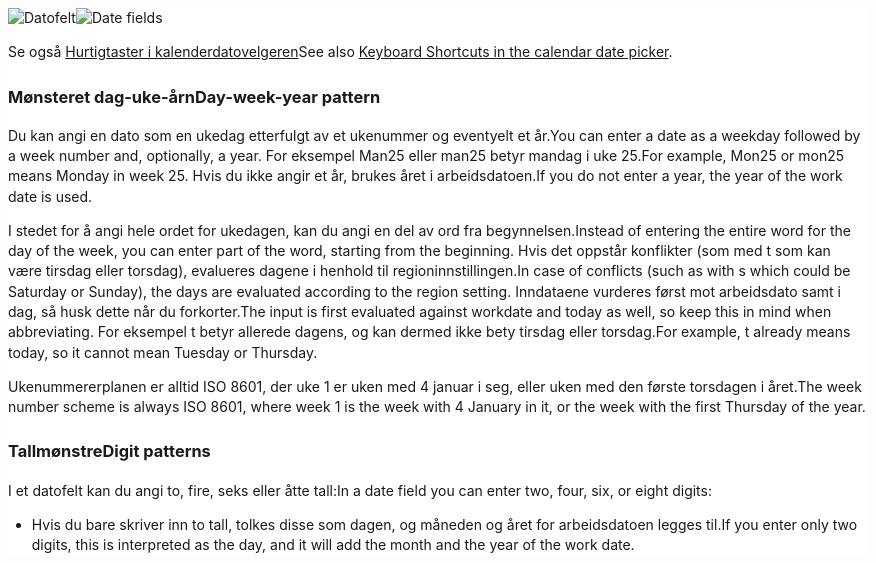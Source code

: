 <span data-ttu-id="6a6b7-125">![Datofelt](media/ui-date-field.png "Eksempel på et datofelt")</span><span class="sxs-lookup"><span data-stu-id="6a6b7-125">![Date fields](media/ui-date-field.png "Example of a date field")</span></span>

<span data-ttu-id="6a6b7-126">Se også [Hurtigtaster i kalenderdatovelgeren](keyboard-shortcuts.md#calendarshortcuts)</span><span class="sxs-lookup"><span data-stu-id="6a6b7-126">See also [Keyboard Shortcuts in the calendar date picker](keyboard-shortcuts.md#calendarshortcuts).</span></span>

### <a name="day-week-year-pattern"></a><span data-ttu-id="6a6b7-127">Mønsteret dag\-uke\-årn</span><span class="sxs-lookup"><span data-stu-id="6a6b7-127">Day\-week\-year pattern</span></span>

<span data-ttu-id="6a6b7-128">Du kan angi en dato som en ukedag etterfulgt av et ukenummer og eventyelt et år.</span><span class="sxs-lookup"><span data-stu-id="6a6b7-128">You can enter a date as a weekday followed by a week number and, optionally, a year.</span></span> <span data-ttu-id="6a6b7-129">For eksempel Man25 eller man25 betyr mandag i uke 25.</span><span class="sxs-lookup"><span data-stu-id="6a6b7-129">For example, Mon25 or mon25 means Monday in week 25.</span></span> <span data-ttu-id="6a6b7-130">Hvis du ikke angir et år, brukes året i arbeidsdatoen.</span><span class="sxs-lookup"><span data-stu-id="6a6b7-130">If you do not enter a year, the year of the work date is used.</span></span>

<span data-ttu-id="6a6b7-131">I stedet for å angi hele ordet for ukedagen, kan du angi en del av ord fra begynnelsen.</span><span class="sxs-lookup"><span data-stu-id="6a6b7-131">Instead of entering the entire word for the day of the week, you can enter part of the word, starting from the beginning.</span></span> <span data-ttu-id="6a6b7-132">Hvis det oppstår konflikter (som med t som kan være tirsdag eller torsdag), evalueres dagene i henhold til regioninnstillingen.</span><span class="sxs-lookup"><span data-stu-id="6a6b7-132">In case of conflicts (such as with s which could be Saturday or Sunday), the days are evaluated according to the region setting.</span></span> <span data-ttu-id="6a6b7-133">Inndataene vurderes først mot arbeidsdato samt i dag, så husk dette når du forkorter.</span><span class="sxs-lookup"><span data-stu-id="6a6b7-133">The input is first evaluated against workdate and today as well, so keep this in mind when abbreviating.</span></span> <span data-ttu-id="6a6b7-134">For eksempel t betyr allerede dagens, og kan dermed ikke bety tirsdag eller torsdag.</span><span class="sxs-lookup"><span data-stu-id="6a6b7-134">For example, t already means today, so it cannot mean Tuesday or Thursday.</span></span>

<span data-ttu-id="6a6b7-135">Ukenummererplanen er alltid ISO 8601, der uke 1 er uken med 4 januar i seg, eller uken med den første torsdagen i året.</span><span class="sxs-lookup"><span data-stu-id="6a6b7-135">The week number scheme is always ISO 8601, where week 1 is the week with 4 January in it, or the week with the first Thursday of the year.</span></span>

### <a name="digit-patterns"></a><span data-ttu-id="6a6b7-136">Tallmønstre</span><span class="sxs-lookup"><span data-stu-id="6a6b7-136">Digit patterns</span></span>

<span data-ttu-id="6a6b7-137">I et datofelt kan du angi to, fire, seks eller åtte tall:</span><span class="sxs-lookup"><span data-stu-id="6a6b7-137">In a date field you can enter two, four, six, or eight digits:</span></span>

-   <span data-ttu-id="6a6b7-138">Hvis du bare skriver inn to tall, tolkes disse som dagen, og måneden og året for arbeidsdatoen legges til.</span><span class="sxs-lookup"><span data-stu-id="6a6b7-138">If you enter only two digits, this is interpreted as the day, and it will add the month and the year of the work date.</span></span>
